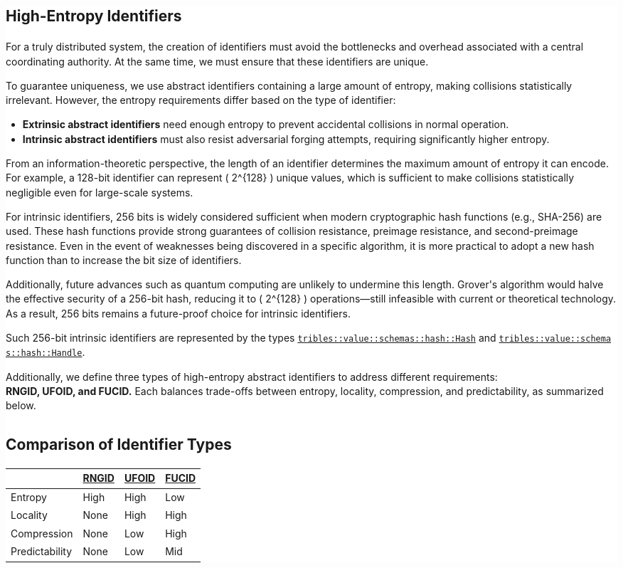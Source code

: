 ## High-Entropy Identifiers

For a truly distributed system, the creation of identifiers must avoid the bottlenecks and overhead associated
with a central coordinating authority. At the same time, we must ensure that these identifiers are unique.  

To guarantee uniqueness, we use abstract identifiers containing a large amount of entropy, making collisions
statistically irrelevant. However, the entropy requirements differ based on the type of identifier:
- **Extrinsic abstract identifiers** need enough entropy to prevent accidental collisions in normal operation.
- **Intrinsic abstract identifiers** must also resist adversarial forging attempts, requiring significantly higher entropy.  

From an information-theoretic perspective, the length of an identifier determines the maximum amount of
entropy it can encode. For example, a 128-bit identifier can represent \( 2^{128} \) unique values, which is
sufficient to make collisions statistically negligible even for large-scale systems.  

For intrinsic identifiers, 256 bits is widely considered sufficient when modern cryptographic hash functions
(e.g., SHA-256) are used. These hash functions provide strong guarantees of collision resistance, preimage
resistance, and second-preimage resistance. Even in the event of weaknesses being discovered in a specific
algorithm, it is more practical to adopt a new hash function than to increase the bit size of identifiers.  

Additionally, future advances such as quantum computing are unlikely to undermine this length. Grover's algorithm
would halve the effective security of a 256-bit hash, reducing it to \( 2^{128} \) operations—still infeasible with
current or theoretical technology. As a result, 256 bits remains a future-proof choice for intrinsic identifiers.  

Such 256-bit intrinsic identifiers are represented by the types
[`tribles::value::schemas::hash::Hash`](crate::value::schemas::hash::Hash) and
[`tribles::value::schemas::hash::Handle`](crate::value::schemas::hash::Handle).  

Additionally, we define three types of high-entropy abstract identifiers to address different requirements:  
**RNGID, UFOID, and FUCID.** Each balances trade-offs between entropy, locality, compression, and
predictability, as summarized below.

## Comparison of Identifier Types

|                | [RNGID](rngid::rngid) | [UFOID](ufoid::ufoid) | [FUCID](fucid::fucid) |
|----------------|-----------------------|-----------------------|------------------------|
| Entropy        | High                  | High                  | Low                   |
| Locality       | None                  | High                  | High                  |
| Compression    | None                  | Low                   | High                  |
| Predictability | None                  | Low                   | Mid                   |
